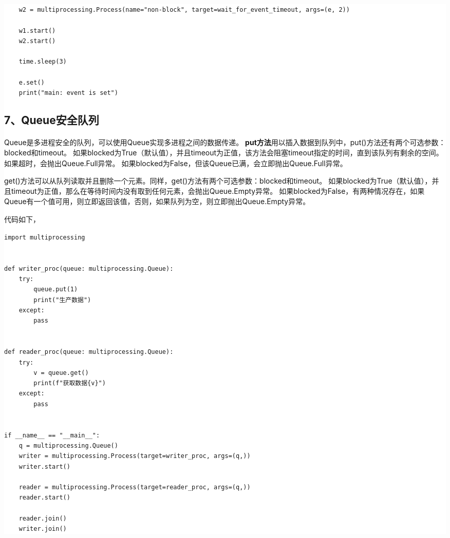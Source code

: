```text
    w2 = multiprocessing.Process(name="non-block", target=wait_for_event_timeout, args=(e, 2))

    w1.start()
    w2.start()

    time.sleep(3)

    e.set()
    print("main: event is set")
```

## 7、Queue安全队列
Queue是多进程安全的队列，可以使用Queue实现多进程之间的数据传递。
**put方法**用以插入数据到队列中，put()方法还有两个可选参数：blocked和timeout。
如果blocked为True（默认值），并且timeout为正值，该方法会阻塞timeout指定的时间，直到该队列有剩余的空间。
如果超时，会抛出Queue.Full异常。
如果blocked为False，但该Queue已满，会立即抛出Queue.Full异常。

get()方法可以从队列读取并且删除一个元素。同样，get()方法有两个可选参数：blocked和timeout。
如果blocked为True（默认值），并且timeout为正值，那么在等待时间内没有取到任何元素，会抛出Queue.Empty异常。
如果blocked为False，有两种情况存在，如果Queue有一个值可用，则立即返回该值，否则，如果队列为空，则立即抛出Queue.Empty异常。

代码如下，
```text
import multiprocessing


def writer_proc(queue: multiprocessing.Queue):
    try:
        queue.put(1)
        print("生产数据")
    except:
        pass


def reader_proc(queue: multiprocessing.Queue):
    try:
        v = queue.get()
        print(f"获取数据{v}")
    except:
        pass


if __name__ == "__main__":
    q = multiprocessing.Queue()
    writer = multiprocessing.Process(target=writer_proc, args=(q,))
    writer.start()

    reader = multiprocessing.Process(target=reader_proc, args=(q,))
    reader.start()

    reader.join()
    writer.join()
```
